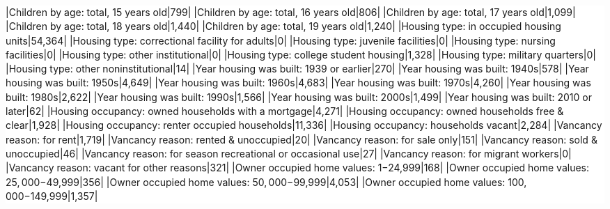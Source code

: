 |Children by age: total, 15 years old|799|
|Children by age: total, 16 years old|806|
|Children by age: total, 17 years old|1,099|
|Children by age: total, 18 years old|1,440|
|Children by age: total, 19 years old|1,240|
|Housing type: in occupied housing units|54,364|
|Housing type: correctional facility for adults|0|
|Housing type: juvenile facilities|0|
|Housing type: nursing facilities|0|
|Housing type: other institutional|0|
|Housing type: college student housing|1,328|
|Housing type: military quarters|0|
|Housing type: other noninstitutional|14|
|Year housing was built: 1939 or earlier|270|
|Year housing was built: 1940s|578|
|Year housing was built: 1950s|4,649|
|Year housing was built: 1960s|4,683|
|Year housing was built: 1970s|4,260|
|Year housing was built: 1980s|2,622|
|Year housing was built: 1990s|1,566|
|Year housing was built: 2000s|1,499|
|Year housing was built: 2010 or later|62|
|Housing occupancy: owned households with a mortgage|4,271|
|Housing occupancy: owned households free & clear|1,928|
|Housing occupancy: renter occupied households|11,336|
|Housing occupancy: households vacant|2,284|
|Vancancy reason: for rent|1,719|
|Vancancy reason: rented & unoccupied|20|
|Vancancy reason: for sale only|151|
|Vancancy reason: sold & unoccupied|46|
|Vancancy reason: for season recreational or occasional use|27|
|Vancancy reason: for migrant workers|0|
|Vancancy reason: vacant for other reasons|321|
|Owner occupied home values: $1-$24,999|168|
|Owner occupied home values: $25,000-$49,999|356|
|Owner occupied home values: $50,000-$99,999|4,053|
|Owner occupied home values: $100,000-$149,999|1,357|